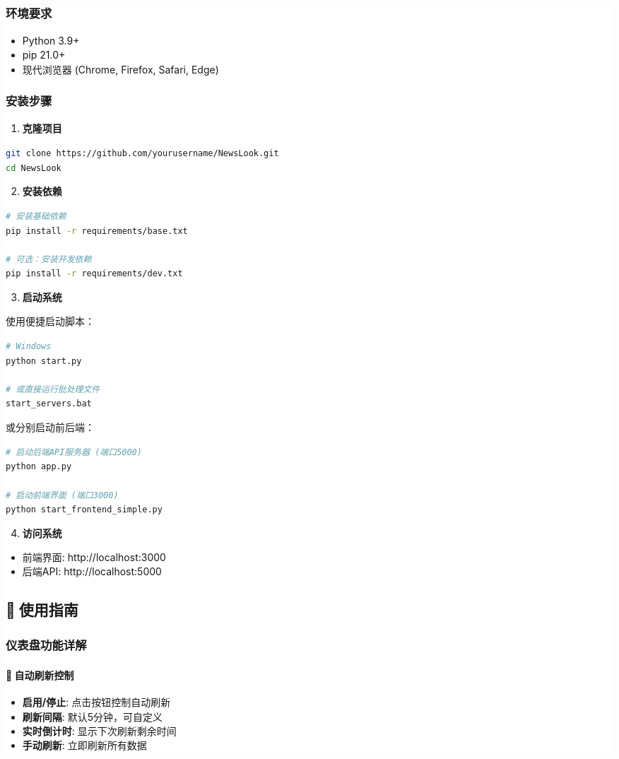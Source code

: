 ### 环境要求

- Python 3.9+
- pip 21.0+
- 现代浏览器 (Chrome, Firefox, Safari, Edge)

### 安装步骤

1. **克隆项目**
```bash
git clone https://github.com/yourusername/NewsLook.git
cd NewsLook
```

2. **安装依赖**
```bash
# 安装基础依赖
pip install -r requirements/base.txt

# 可选：安装开发依赖
pip install -r requirements/dev.txt
```

3. **启动系统**

使用便捷启动脚本：
```bash
# Windows
python start.py

# 或直接运行批处理文件
start_servers.bat
```

或分别启动前后端：
```bash
# 启动后端API服务器 (端口5000)
python app.py

# 启动前端界面 (端口3000)
python start_frontend_simple.py
```

4. **访问系统**
- 前端界面: http://localhost:3000
- 后端API: http://localhost:5000

## 📖 使用指南

### 仪表盘功能详解

#### 🔄 自动刷新控制
- **启用/停止**: 点击按钮控制自动刷新
- **刷新间隔**: 默认5分钟，可自定义
- **实时倒计时**: 显示下次刷新剩余时间
- **手动刷新**: 立即刷新所有数据
